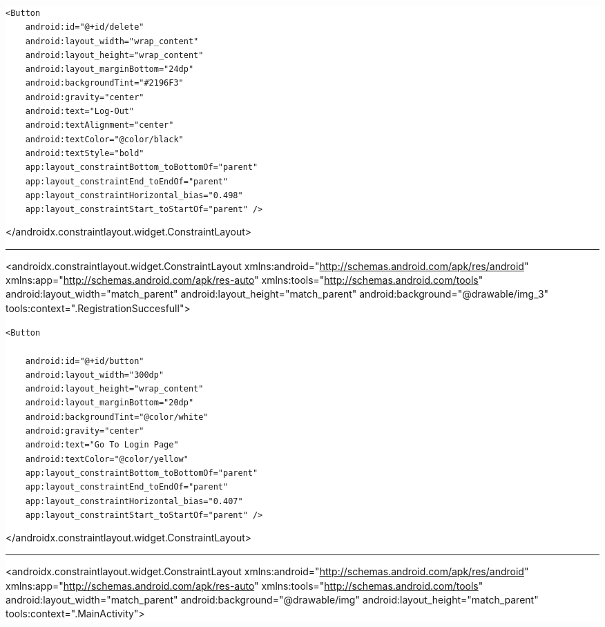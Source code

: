     <Button
        android:id="@+id/delete"
        android:layout_width="wrap_content"
        android:layout_height="wrap_content"
        android:layout_marginBottom="24dp"
        android:backgroundTint="#2196F3"
        android:gravity="center"
        android:text="Log-Out"
        android:textAlignment="center"
        android:textColor="@color/black"
        android:textStyle="bold"
        app:layout_constraintBottom_toBottomOf="parent"
        app:layout_constraintEnd_toEndOf="parent"
        app:layout_constraintHorizontal_bias="0.498"
        app:layout_constraintStart_toStartOf="parent" />


</androidx.constraintlayout.widget.ConstraintLayout>

--------------------------------------------------------------------------
<?xml version="1.0" encoding="utf-8"?>
<androidx.constraintlayout.widget.ConstraintLayout xmlns:android="http://schemas.android.com/apk/res/android"
    xmlns:app="http://schemas.android.com/apk/res-auto"
    xmlns:tools="http://schemas.android.com/tools"
    android:layout_width="match_parent"
    android:layout_height="match_parent"
    android:background="@drawable/img_3"
    tools:context=".RegistrationSuccesfull">


    <Button

        android:id="@+id/button"
        android:layout_width="300dp"
        android:layout_height="wrap_content"
        android:layout_marginBottom="20dp"
        android:backgroundTint="@color/white"
        android:gravity="center"
        android:text="Go To Login Page"
        android:textColor="@color/yellow"
        app:layout_constraintBottom_toBottomOf="parent"
        app:layout_constraintEnd_toEndOf="parent"
        app:layout_constraintHorizontal_bias="0.407"
        app:layout_constraintStart_toStartOf="parent" />

</androidx.constraintlayout.widget.ConstraintLayout>

-------------------------------------------------------------------------
<?xml version="1.0" encoding="utf-8"?>
<androidx.constraintlayout.widget.ConstraintLayout xmlns:android="http://schemas.android.com/apk/res/android"
    xmlns:app="http://schemas.android.com/apk/res-auto"
    xmlns:tools="http://schemas.android.com/tools"
    android:layout_width="match_parent"
    android:background="@drawable/img"
    android:layout_height="match_parent"
    tools:context=".MainActivity">
    